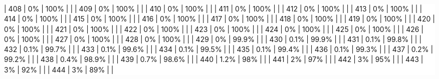 | 408 | 0% | 100% |  |
| 409 | 0% | 100% |  |
| 410 | 0% | 100% |  |
| 411 | 0% | 100% |  |
| 412 | 0% | 100% |  |
| 413 | 0% | 100% |  |
| 414 | 0% | 100% |  |
| 415 | 0% | 100% |  |
| 416 | 0% | 100% |  |
| 417 | 0% | 100% |  |
| 418 | 0% | 100% |  |
| 419 | 0% | 100% |  |
| 420 | 0% | 100% |  |
| 421 | 0% | 100% |  |
| 422 | 0% | 100% |  |
| 423 | 0% | 100% |  |
| 424 | 0% | 100% |  |
| 425 | 0% | 100% |  |
| 426 | 0% | 100% |  |
| 427 | 0% | 100% |  |
| 428 | 0% | 100% |  |
| 429 | 0% | 99.9% |  |
| 430 | 0.1% | 99.9% |  |
| 431 | 0.1% | 99.8% |  |
| 432 | 0.1% | 99.7% |  |
| 433 | 0.1% | 99.6% |  |
| 434 | 0.1% | 99.5% |  |
| 435 | 0.1% | 99.4% |  |
| 436 | 0.1% | 99.3% |  |
| 437 | 0.2% | 99.2% |  |
| 438 | 0.4% | 98.9% |  |
| 439 | 0.7% | 98.6% |  |
| 440 | 1.2% | 98% |  |
| 441 | 2% | 97% |  |
| 442 | 3% | 95% |  |
| 443 | 3% | 92% |  |
| 444 | 3% | 89% |  |